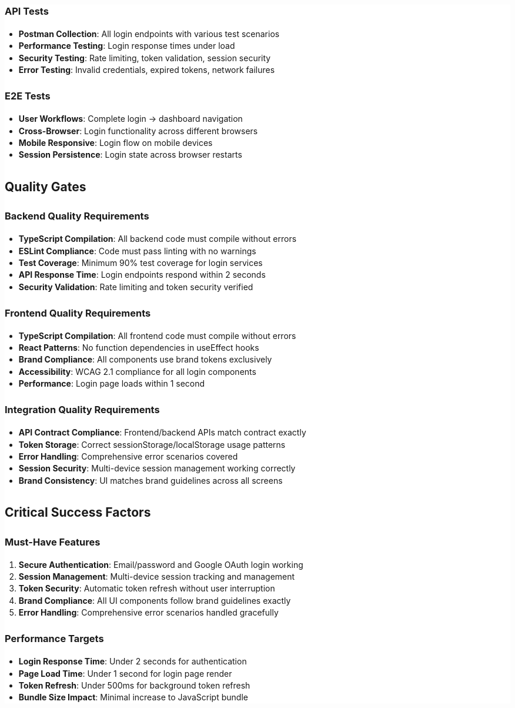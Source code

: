 ### API Tests
- **Postman Collection**: All login endpoints with various test scenarios
- **Performance Testing**: Login response times under load
- **Security Testing**: Rate limiting, token validation, session security
- **Error Testing**: Invalid credentials, expired tokens, network failures

### E2E Tests
- **User Workflows**: Complete login → dashboard navigation
- **Cross-Browser**: Login functionality across different browsers
- **Mobile Responsive**: Login flow on mobile devices
- **Session Persistence**: Login state across browser restarts

## Quality Gates

### Backend Quality Requirements
- **TypeScript Compilation**: All backend code must compile without errors
- **ESLint Compliance**: Code must pass linting with no warnings
- **Test Coverage**: Minimum 90% test coverage for login services
- **API Response Time**: Login endpoints respond within 2 seconds
- **Security Validation**: Rate limiting and token security verified

### Frontend Quality Requirements
- **TypeScript Compilation**: All frontend code must compile without errors
- **React Patterns**: No function dependencies in useEffect hooks
- **Brand Compliance**: All components use brand tokens exclusively
- **Accessibility**: WCAG 2.1 compliance for all login components
- **Performance**: Login page loads within 1 second

### Integration Quality Requirements
- **API Contract Compliance**: Frontend/backend APIs match contract exactly
- **Token Storage**: Correct sessionStorage/localStorage usage patterns
- **Error Handling**: Comprehensive error scenarios covered
- **Session Security**: Multi-device session management working correctly
- **Brand Consistency**: UI matches brand guidelines across all screens

## Critical Success Factors

### Must-Have Features
1. **Secure Authentication**: Email/password and Google OAuth login working
2. **Session Management**: Multi-device session tracking and management
3. **Token Security**: Automatic token refresh without user interruption
4. **Brand Compliance**: All UI components follow brand guidelines exactly
5. **Error Handling**: Comprehensive error scenarios handled gracefully

### Performance Targets
- **Login Response Time**: Under 2 seconds for authentication
- **Page Load Time**: Under 1 second for login page render
- **Token Refresh**: Under 500ms for background token refresh
- **Bundle Size Impact**: Minimal increase to JavaScript bundle
